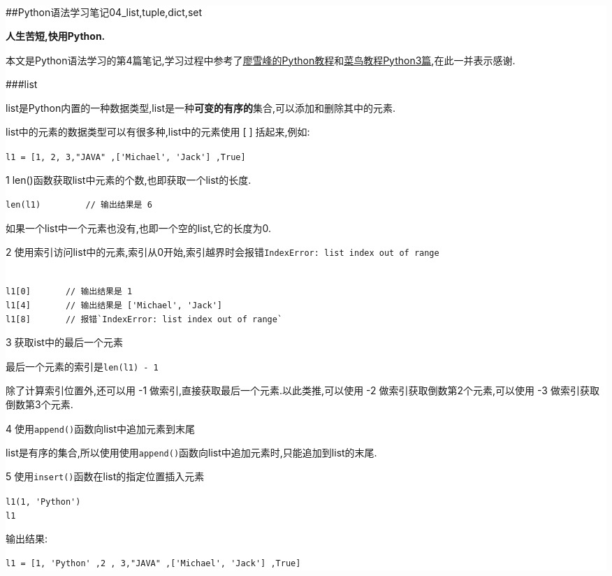 ##Python语法学习笔记04_list,tuple,dict,set

**人生苦短,快用Python.**

本文是Python语法学习的第4篇笔记,学习过程中参考了[廖雪峰的Python教程](https://www.liaoxuefeng.com/wiki/0014316089557264a6b348958f449949df42a6d3a2e542c000)和[菜鸟教程Python3篇](https://www.runoob.com/python3/python3-tutorial.html),在此一并表示感谢.

###list

list是Python内置的一种数据类型,list是一种**可变的有序的**集合,可以添加和删除其中的元素.

list中的元素的数据类型可以有很多种,list中的元素使用 [ ] 括起来,例如:

```
l1 = [1, 2, 3,"JAVA" ,['Michael', 'Jack'] ,True]

```

1 len()函数获取list中元素的个数,也即获取一个list的长度.

```
len(l1)  		// 输出结果是 6 

```

如果一个list中一个元素也没有,也即一个空的list,它的长度为0.

2 使用索引访问list中的元素,索引从0开始,索引越界时会报错`IndexError: list index out of range`

```

l1[0]		// 输出结果是 1
l1[4]		// 输出结果是 ['Michael', 'Jack']
l1[8]		// 报错`IndexError: list index out of range`

```

3 获取ist中的最后一个元素

最后一个元素的索引是`len(l1) - 1`

除了计算索引位置外,还可以用 -1 做索引,直接获取最后一个元素.以此类推,可以使用 -2 做索引获取倒数第2个元素,可以使用 -3 做索引获取倒数第3个元素.

4 使用`append()`函数向list中追加元素到末尾

list是有序的集合,所以使用使用`append()`函数向list中追加元素时,只能追加到list的末尾.

5 使用`insert()`函数在list的指定位置插入元素

```
l1(1, 'Python')
l1

```
输出结果:

```
l1 = [1, 'Python' ,2 , 3,"JAVA" ,['Michael', 'Jack'] ,True]

```
